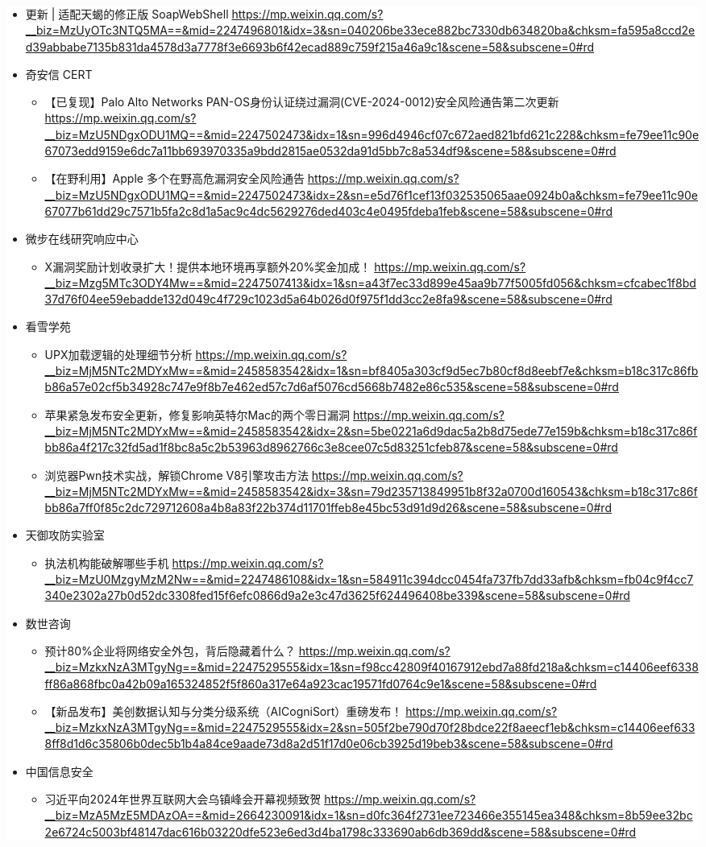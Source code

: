   - 更新 | 适配天蝎的修正版 SoapWebShell
https://mp.weixin.qq.com/s?__biz=MzUyOTc3NTQ5MA==&mid=2247496801&idx=3&sn=040206be33ece882bc7330db634820ba&chksm=fa595a8ccd2ed39abbabe7135b831da4578d3a7778f3e6693b6f42ecad889c759f215a46a9c1&scene=58&subscene=0#rd

- 奇安信 CERT
  - 【已复现】Palo Alto Networks PAN-OS身份认证绕过漏洞(CVE-2024-0012)安全风险通告第二次更新
https://mp.weixin.qq.com/s?__biz=MzU5NDgxODU1MQ==&mid=2247502473&idx=1&sn=996d4946cf07c672aed821bfd621c228&chksm=fe79ee11c90e67073edd9159e6dc7a11bb693970335a9bdd2815ae0532da91d5bb7c8a534df9&scene=58&subscene=0#rd

  - 【在野利用】Apple 多个在野高危漏洞安全风险通告
https://mp.weixin.qq.com/s?__biz=MzU5NDgxODU1MQ==&mid=2247502473&idx=2&sn=e5d76f1cef13f032535065aae0924b0a&chksm=fe79ee11c90e67077b61dd29c7571b5fa2c8d1a5ac9c4dc5629276ded403c4e0495fdeba1feb&scene=58&subscene=0#rd

- 微步在线研究响应中心
  - X漏洞奖励计划收录扩大！提供本地环境再享额外20%奖金加成！
https://mp.weixin.qq.com/s?__biz=Mzg5MTc3ODY4Mw==&mid=2247507413&idx=1&sn=a43f7ec33d899e45aa9b77f5005fd056&chksm=cfcabec1f8bd37d76f04ee59ebadde132d049c4f729c1023d5a64b026d0f975f1dd3cc2e8fa9&scene=58&subscene=0#rd

- 看雪学苑
  - UPX加载逻辑的处理细节分析
https://mp.weixin.qq.com/s?__biz=MjM5NTc2MDYxMw==&mid=2458583542&idx=1&sn=bf8405a303cf9d5ec7b80cf8d8eebf7e&chksm=b18c317c86fbb86a57e02cf5b34928c747e9f8b7e462ed57c7d6af5076cd5668b7482e86c535&scene=58&subscene=0#rd

  - 苹果紧急发布安全更新，修复影响英特尔Mac的两个零日漏洞
https://mp.weixin.qq.com/s?__biz=MjM5NTc2MDYxMw==&mid=2458583542&idx=2&sn=5be0221a6d9dac5a2b8d75ede77e159b&chksm=b18c317c86fbb86a4f217c32fd5ad1f8bc8a5c2b53963d8962766c3e8cee07c5d83251cfeb87&scene=58&subscene=0#rd

  - 浏览器Pwn技术实战，解锁Chrome V8引擎攻击方法
https://mp.weixin.qq.com/s?__biz=MjM5NTc2MDYxMw==&mid=2458583542&idx=3&sn=79d235713849951b8f32a0700d160543&chksm=b18c317c86fbb86a7ff0f85c2dc729712608a4b8a83f22b374d11701ffeb8e45bc53d91d9d26&scene=58&subscene=0#rd

- 天御攻防实验室
  - 执法机构能破解哪些手机
https://mp.weixin.qq.com/s?__biz=MzU0MzgyMzM2Nw==&mid=2247486108&idx=1&sn=584911c394dcc0454fa737fb7dd33afb&chksm=fb04c9f4cc7340e2302a27b0d52dc3308fed15f6efc0866d9a2e3c47d3625f624496408be339&scene=58&subscene=0#rd

- 数世咨询
  - 预计80%企业将网络安全外包，背后隐藏着什么？
https://mp.weixin.qq.com/s?__biz=MzkxNzA3MTgyNg==&mid=2247529555&idx=1&sn=f98cc42809f40167912ebd7a88fd218a&chksm=c14406eef6338ff86a868fbc0a42b09a165324852f5f860a317e64a923cac19571fd0764c9e1&scene=58&subscene=0#rd

  - 【新品发布】美创数据认知与分类分级系统（AICogniSort）重磅发布！
https://mp.weixin.qq.com/s?__biz=MzkxNzA3MTgyNg==&mid=2247529555&idx=2&sn=505f2be790d70f28bdce22f8aeecf1eb&chksm=c14406eef6338ff8d1d6c35806b0dec5b1b4a84ce9aade73d8a2d51f17d0e06cb3925d19beb3&scene=58&subscene=0#rd

- 中国信息安全
  - 习近平向2024年世界互联网大会乌镇峰会开幕视频致贺
https://mp.weixin.qq.com/s?__biz=MzA5MzE5MDAzOA==&mid=2664230091&idx=1&sn=d0fc364f2731ee723466e355145ea348&chksm=8b59ee32bc2e6724c5003bf48147dac616b03220dfe523e6ed3d4ba1798c333690ab6db369dd&scene=58&subscene=0#rd
